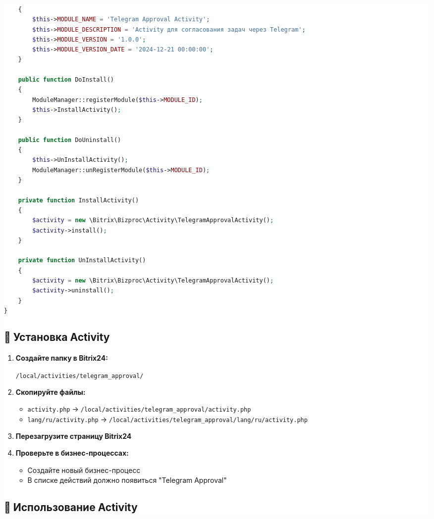 ```php
    {
        $this->MODULE_NAME = 'Telegram Approval Activity';
        $this->MODULE_DESCRIPTION = 'Activity для согласования задач через Telegram';
        $this->MODULE_VERSION = '1.0.0';
        $this->MODULE_VERSION_DATE = '2024-12-21 00:00:00';
    }

    public function DoInstall()
    {
        ModuleManager::registerModule($this->MODULE_ID);
        $this->InstallActivity();
    }

    public function DoUninstall()
    {
        $this->UnInstallActivity();
        ModuleManager::unRegisterModule($this->MODULE_ID);
    }

    private function InstallActivity()
    {
        $activity = new \Bitrix\Bizproc\Activity\TelegramApprovalActivity();
        $activity->install();
    }

    private function UnInstallActivity()
    {
        $activity = new \Bitrix\Bizproc\Activity\TelegramApprovalActivity();
        $activity->uninstall();
    }
}
```

## 🚀 Установка Activity

1. **Создайте папку в Bitrix24:**
   ```
   /local/activities/telegram_approval/
   ```

2. **Скопируйте файлы:**
   - `activity.php` → `/local/activities/telegram_approval/activity.php`
   - `lang/ru/activity.php` → `/local/activities/telegram_approval/lang/ru/activity.php`

3. **Перезагрузите страницу Bitrix24**

4. **Проверьте в бизнес-процессах:**
   - Создайте новый бизнес-процесс
   - В списке действий должно появиться "Telegram Approval"

## 🎯 Использование Activity
